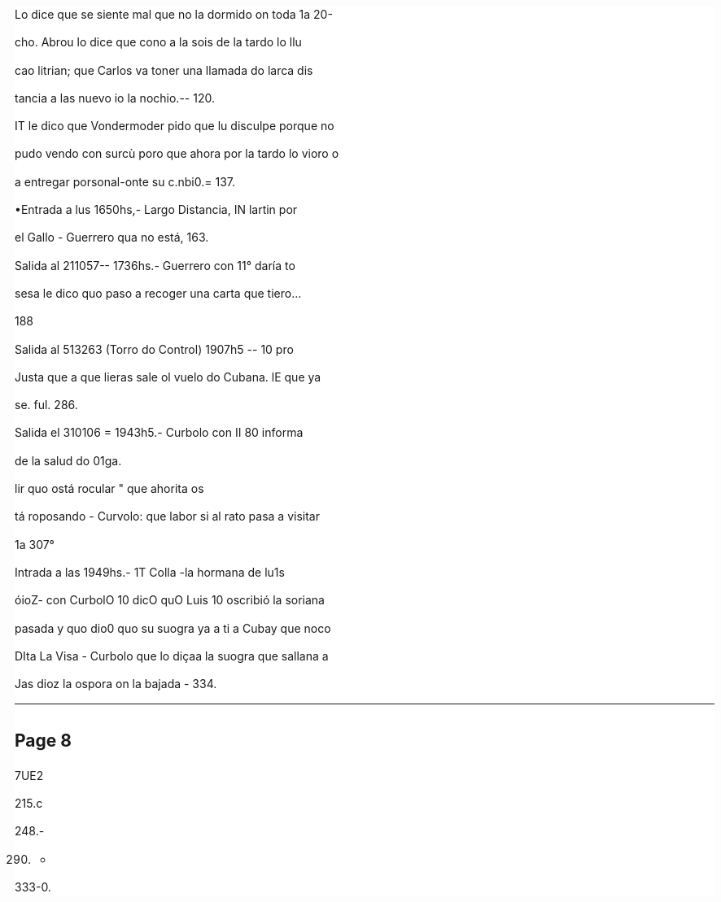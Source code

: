 Lo dice que se siente mal que no la dormido on toda 1a 20-

cho. Abrou lo dice que cono a la sois de la tardo lo llu

cao litrian; que Carlos va toner una llamada do larca dis

tancia a las nuevo io la nochio.-- 120.

IT le dico que Vondermoder pido que lu disculpe porque no

pudo vendo con surcù poro que ahora por la tardo lo vioro o

a entregar porsonal-onte su c.nbi0.= 137.

•Entrada a lus 1650hs,- Largo Distancia, IN lartin por

el Gallo - Guerrero qua no está, 163.

Salida al 211057-- 1736hs.- Guerrero con 11° daría to

sesa le dico quo paso a recoger una carta que tiero...

188

Salida al 513263 (Torro do Control) 1907h5 -- 10 pro

Justa que a que lieras sale ol vuelo do Cubana. lE que ya

se. ful. 286.

Salida el 310106 = 1943h5.- Curbolo con II 80 informa

de la salud do 01ga.

lir quo ostá rocular " que ahorita os

tá roposando - Curvolo: que labor si al rato pasa a visitar

1a 307°

Intrada a las 1949hs.- 1T Colla -la hormana de lu1s

óioZ- con CurbolO 10 dicO quO Luis 10 oscribió la soriana

pasada y quo dio0 quo su suogra ya a ti a Cubay que noco

DIta La Visa - Curbolo que lo diçaa la suogra que sallana a

Jas dioz la ospora on la bajada - 334.

---

## Page 8

7UE2

215.c

248.-

290. -

333-0.
